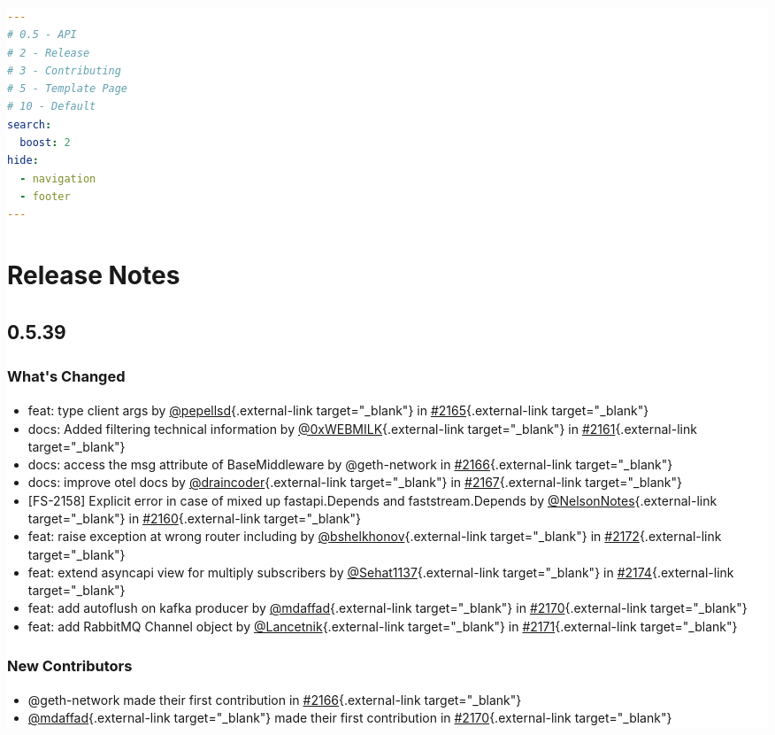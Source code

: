 ```yaml
---
# 0.5 - API
# 2 - Release
# 3 - Contributing
# 5 - Template Page
# 10 - Default
search:
  boost: 2
hide:
  - navigation
  - footer
---
```


# Release Notes
## 0.5.39

### What's Changed
* feat: type client args by [@pepellsd](https://github.com/pepellsd){.external-link target="_blank"} in [#2165](https://github.com/ag2ai/faststream/pull/2165){.external-link target="_blank"}
* docs: Added filtering technical information by [@0xWEBMILK](https://github.com/0xWEBMILK){.external-link target="_blank"} in [#2161](https://github.com/ag2ai/faststream/pull/2161){.external-link target="_blank"}
* docs: access the msg attribute of BaseMiddleware by @geth-network in [#2166](https://github.com/ag2ai/faststream/pull/2166){.external-link target="_blank"}
* docs: improve otel docs by [@draincoder](https://github.com/draincoder){.external-link target="_blank"} in [#2167](https://github.com/ag2ai/faststream/pull/2167){.external-link target="_blank"}
* [FS-2158] Explicit error in case of mixed up fastapi.Depends and faststream.Depends by [@NelsonNotes](https://github.com/NelsonNotes){.external-link target="_blank"} in [#2160](https://github.com/ag2ai/faststream/pull/2160){.external-link target="_blank"}
* feat: raise exception at wrong router including by [@bshelkhonov](https://github.com/bshelkhonov){.external-link target="_blank"} in [#2172](https://github.com/ag2ai/faststream/pull/2172){.external-link target="_blank"}
* feat: extend asyncapi view for multiply subscribers by [@Sehat1137](https://github.com/Sehat1137){.external-link target="_blank"} in [#2174](https://github.com/ag2ai/faststream/pull/2174){.external-link target="_blank"}
* feat: add autoflush on kafka producer by [@mdaffad](https://github.com/mdaffad){.external-link target="_blank"} in [#2170](https://github.com/ag2ai/faststream/pull/2170){.external-link target="_blank"}
* feat: add RabbitMQ Channel object by [@Lancetnik](https://github.com/Lancetnik){.external-link target="_blank"} in [#2171](https://github.com/ag2ai/faststream/pull/2171){.external-link target="_blank"}

### New Contributors
* @geth-network made their first contribution in [#2166](https://github.com/ag2ai/faststream/pull/2166){.external-link target="_blank"}
* [@mdaffad](https://github.com/mdaffad){.external-link target="_blank"} made their first contribution in [#2170](https://github.com/ag2ai/faststream/pull/2170){.external-link target="_blank"}
